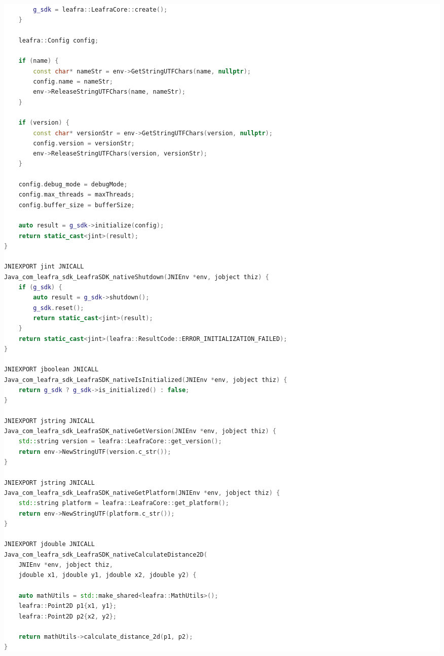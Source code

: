 ```cpp
        g_sdk = leafra::LeafraCore::create();
    }
    
    leafra::Config config;
    
    if (name) {
        const char* nameStr = env->GetStringUTFChars(name, nullptr);
        config.name = nameStr;
        env->ReleaseStringUTFChars(name, nameStr);
    }
    
    if (version) {
        const char* versionStr = env->GetStringUTFChars(version, nullptr);
        config.version = versionStr;
        env->ReleaseStringUTFChars(version, versionStr);
    }
    
    config.debug_mode = debugMode;
    config.max_threads = maxThreads;
    config.buffer_size = bufferSize;
    
    auto result = g_sdk->initialize(config);
    return static_cast<jint>(result);
}

JNIEXPORT jint JNICALL
Java_com_leafra_sdk_LeafraSDK_nativeShutdown(JNIEnv *env, jobject thiz) {
    if (g_sdk) {
        auto result = g_sdk->shutdown();
        g_sdk.reset();
        return static_cast<jint>(result);
    }
    return static_cast<jint>(leafra::ResultCode::ERROR_INITIALIZATION_FAILED);
}

JNIEXPORT jboolean JNICALL
Java_com_leafra_sdk_LeafraSDK_nativeIsInitialized(JNIEnv *env, jobject thiz) {
    return g_sdk ? g_sdk->is_initialized() : false;
}

JNIEXPORT jstring JNICALL
Java_com_leafra_sdk_LeafraSDK_nativeGetVersion(JNIEnv *env, jobject thiz) {
    std::string version = leafra::LeafraCore::get_version();
    return env->NewStringUTF(version.c_str());
}

JNIEXPORT jstring JNICALL
Java_com_leafra_sdk_LeafraSDK_nativeGetPlatform(JNIEnv *env, jobject thiz) {
    std::string platform = leafra::LeafraCore::get_platform();
    return env->NewStringUTF(platform.c_str());
}

JNIEXPORT jdouble JNICALL
Java_com_leafra_sdk_LeafraSDK_nativeCalculateDistance2D(
    JNIEnv *env, jobject thiz,
    jdouble x1, jdouble y1, jdouble x2, jdouble y2) {
    
    auto mathUtils = std::make_shared<leafra::MathUtils>();
    leafra::Point2D p1{x1, y1};
    leafra::Point2D p2{x2, y2};
    
    return mathUtils->calculate_distance_2d(p1, p2);
}
```